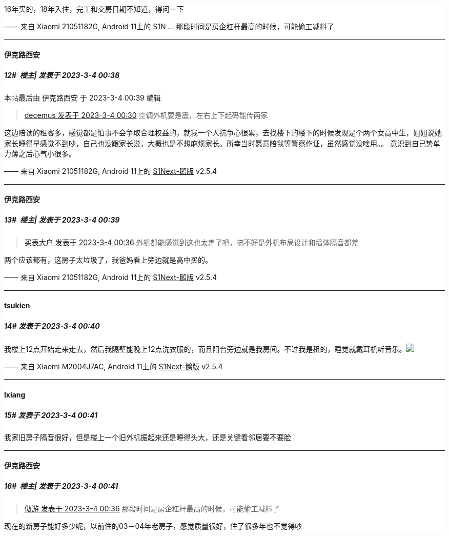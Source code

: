 16年买的，18年入住，完工和交房日期不知道，得问一下

—— 来自 Xiaomi 21051182G, Android 11上的 S1N ...</blockquote>
那段时间是房企杠杆最高的时候，可能偷工减料了

*****

####  伊克路西安  
##### 12#         楼主| 发表于 2023-3-4 00:38

 本帖最后由 伊克路西安 于 2023-3-4 00:39 编辑 
<blockquote><a href="httphttps://bbs.saraba1st.com/2b/forum.php?mod=redirect&amp;goto=findpost&amp;pid=59958581&amp;ptid=2122385" target="_blank">decemus 发表于 2023-3-4 00:30</a>
空调外机要是震，左右上下起码能传两家</blockquote>
这边陪读的租客多，感觉都是怕事不会争取合理权益的，就我一个人抗争心很累，去找楼下的楼下的时候发现是个两个女高中生，姐姐说她家长睡得早感觉不到吵，自己也没跟家长说，大概也是不想麻烦家长。所幸当时愿意陪我等警察作证，虽然感觉没啥用。。
意识到自己势单力薄之后心气小很多。

—— 来自 Xiaomi 21051182G, Android 11上的 [S1Next-鹅版](https://github.com/ykrank/S1-Next/releases) v2.5.4

*****

####  伊克路西安  
##### 13#         楼主| 发表于 2023-3-4 00:39

<blockquote><a href="httphttps://bbs.saraba1st.com/2b/forum.php?mod=redirect&amp;goto=findpost&amp;pid=59958646&amp;ptid=2122385" target="_blank">买表大户 发表于 2023-3-4 00:36</a>
外机都能感觉到这也太差了吧，搞不好是外机布局设计和墙体隔音都差</blockquote>
两个应该都有，这房子太垃圾了，我爸妈看上旁边就是高中买的。

—— 来自 Xiaomi 21051182G, Android 11上的 [S1Next-鹅版](https://github.com/ykrank/S1-Next/releases) v2.5.4

*****

####  tsukicn  
##### 14#       发表于 2023-3-4 00:40

我楼上12点开始走来走去，然后我隔壁能晚上12点洗衣服的，而且阳台旁边就是我房间。不过我是租的，睡觉就戴耳机听音乐。<img src="https://static.saraba1st.com/image/smiley/face2017/099.png" referrerpolicy="no-referrer">

—— 来自 Xiaomi M2004J7AC, Android 11上的 [S1Next-鹅版](https://github.com/ykrank/S1-Next/releases) v2.5.4

*****

####  lxiang  
##### 15#       发表于 2023-3-4 00:41

我家旧房子隔音很好，但是楼上一个旧外机振起来还是睡得头大，还是关键看邻居要不要脸

*****

####  伊克路西安  
##### 16#         楼主| 发表于 2023-3-4 00:41

<blockquote><a href="httphttps://bbs.saraba1st.com/2b/forum.php?mod=redirect&amp;goto=findpost&amp;pid=59958647&amp;ptid=2122385" target="_blank">傲游 发表于 2023-3-4 00:36</a>
那段时间是房企杠杆最高的时候，可能偷工减料了</blockquote>
现在的新房子能好多少呢，以前住的03－04年老房子，感觉质量很好，住了很多年也不觉得吵
